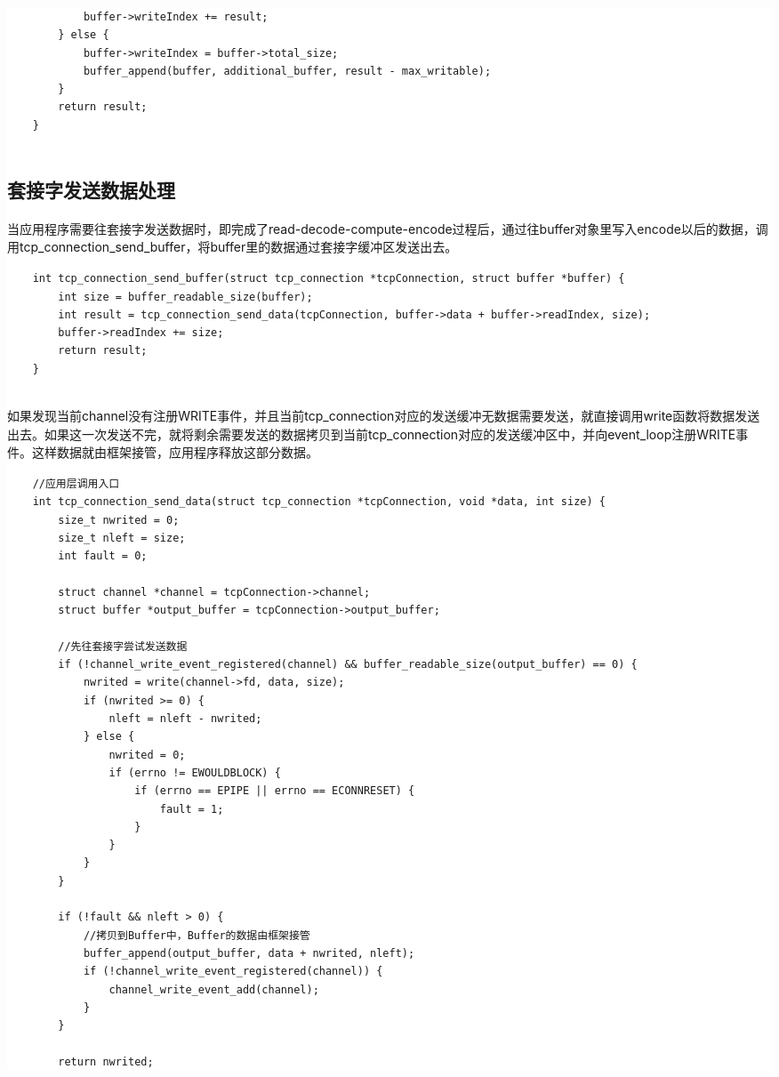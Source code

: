 ```
            buffer->writeIndex += result;
        } else {
            buffer->writeIndex = buffer->total_size;
            buffer_append(buffer, additional_buffer, result - max_writable);
        }
        return result;
    }
    

```

## 套接字发送数据处理

当应用程序需要往套接字发送数据时，即完成了read-decode-compute-encode过程后，通过往buffer对象里写入encode以后的数据，调用tcp\_connection\_send\_buffer，将buffer里的数据通过套接字缓冲区发送出去。

```
    int tcp_connection_send_buffer(struct tcp_connection *tcpConnection, struct buffer *buffer) {
        int size = buffer_readable_size(buffer);
        int result = tcp_connection_send_data(tcpConnection, buffer->data + buffer->readIndex, size);
        buffer->readIndex += size;
        return result;
    }
    

```

如果发现当前channel没有注册WRITE事件，并且当前tcp\_connection对应的发送缓冲无数据需要发送，就直接调用write函数将数据发送出去。如果这一次发送不完，就将剩余需要发送的数据拷贝到当前tcp\_connection对应的发送缓冲区中，并向event\_loop注册WRITE事件。这样数据就由框架接管，应用程序释放这部分数据。

```
    //应用层调用入口
    int tcp_connection_send_data(struct tcp_connection *tcpConnection, void *data, int size) {
        size_t nwrited = 0;
        size_t nleft = size;
        int fault = 0;
    
        struct channel *channel = tcpConnection->channel;
        struct buffer *output_buffer = tcpConnection->output_buffer;
    
        //先往套接字尝试发送数据
        if (!channel_write_event_registered(channel) && buffer_readable_size(output_buffer) == 0) {
            nwrited = write(channel->fd, data, size);
            if (nwrited >= 0) {
                nleft = nleft - nwrited;
            } else {
                nwrited = 0;
                if (errno != EWOULDBLOCK) {
                    if (errno == EPIPE || errno == ECONNRESET) {
                        fault = 1;
                    }
                }
            }
        }
    
        if (!fault && nleft > 0) {
            //拷贝到Buffer中，Buffer的数据由框架接管
            buffer_append(output_buffer, data + nwrited, nleft);
            if (!channel_write_event_registered(channel)) {
                channel_write_event_add(channel);
            }
        }
    
        return nwrited;
```